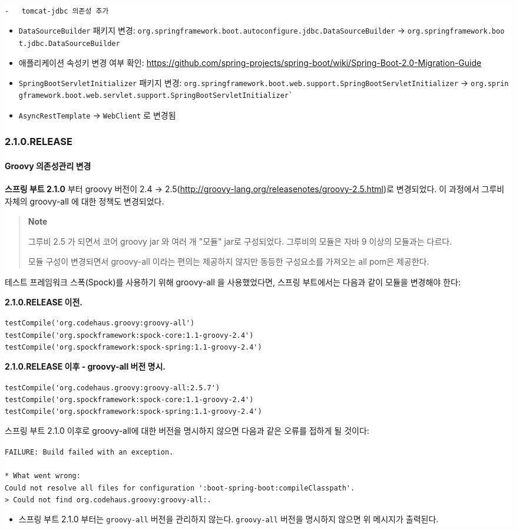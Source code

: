     -   tomcat-jdbc 의존성 추가

-   `DataSourceBuilder` 패키지 변경:
    `org.springframework.boot.autoconfigure.jdbc.DataSourceBuilder` →
    `org.springframework.boot.jdbc.DataSourceBuilder`

-   애플리케이션 속성키 변경 여부 확인:
    <https://github.com/spring-projects/spring-boot/wiki/Spring-Boot-2.0-Migration-Guide>

-   `SpringBootServletInitializer` 패키지 변경:
    `org.springframework.boot.web.support.SpringBootServletInitializer`
    →
    `` org.springframework.boot.web.servlet.support.SpringBootServletInitializer` ``

-   `AsyncRestTemplate` → `WebClient` 로 변경됨

### 2.1.0.RELEASE

#### Groovy 의존성관리 변경

**스프링 부트 2.1.0** 부터 groovy 버전이 2.4 →
2.5(<http://groovy-lang.org/releasenotes/groovy-2.5.html>)로 변경되었다.
이 과정에서 그루비 자체의 groovy-all 에 대한 정책도 변경되었다.

> **Note**
>
> 그루비 2.5 가 되면서 코어 groovy jar 와 여러 개 "모듈" jar로
> 구성되었다. 그루비의 모듈은 자바 9 이상의 모듈과는 다르다.
>
> 모듈 구성이 변경되면서 groovy-all 이라는 편의는 제공하지 않지만 동등한
> 구성요소를 가져오는 all pom은 제공한다.

테스트 프레임워크 스폭(Spock)를 사용하기 위해 groovy-all 을
사용했었다면, 스프링 부트에서는 다음과 같이 모듈을 변경해야 한다:

**2.1.0.RELEASE 이전.**

    testCompile('org.codehaus.groovy:groovy-all')
    testCompile('org.spockframework:spock-core:1.1-groovy-2.4')
    testCompile('org.spockframework:spock-spring:1.1-groovy-2.4')

**2.1.0.RELEASE 이후 - groovy-all 버전 명시.**

    testCompile('org.codehaus.groovy:groovy-all:2.5.7')
    testCompile('org.spockframework:spock-core:1.1-groovy-2.4')
    testCompile('org.spockframework:spock-spring:1.1-groovy-2.4')

스프링 부트 2.1.0 이후로 groovy-all에 대한 버전을 명시하지 않으면 다음과
같은 오류를 접하게 될 것이다:

    FAILURE: Build failed with an exception.

    * What went wrong:
    Could not resolve all files for configuration ':boot-spring-boot:compileClasspath'.
    > Could not find org.codehaus.groovy:groovy-all:. 

-   스프링 부트 2.1.0 부터는 `groovy-all` 버전을 관리하지 않는다.
    `groovy-all` 버전을 명시하지 않으면 위 메시지가 출력된다.
